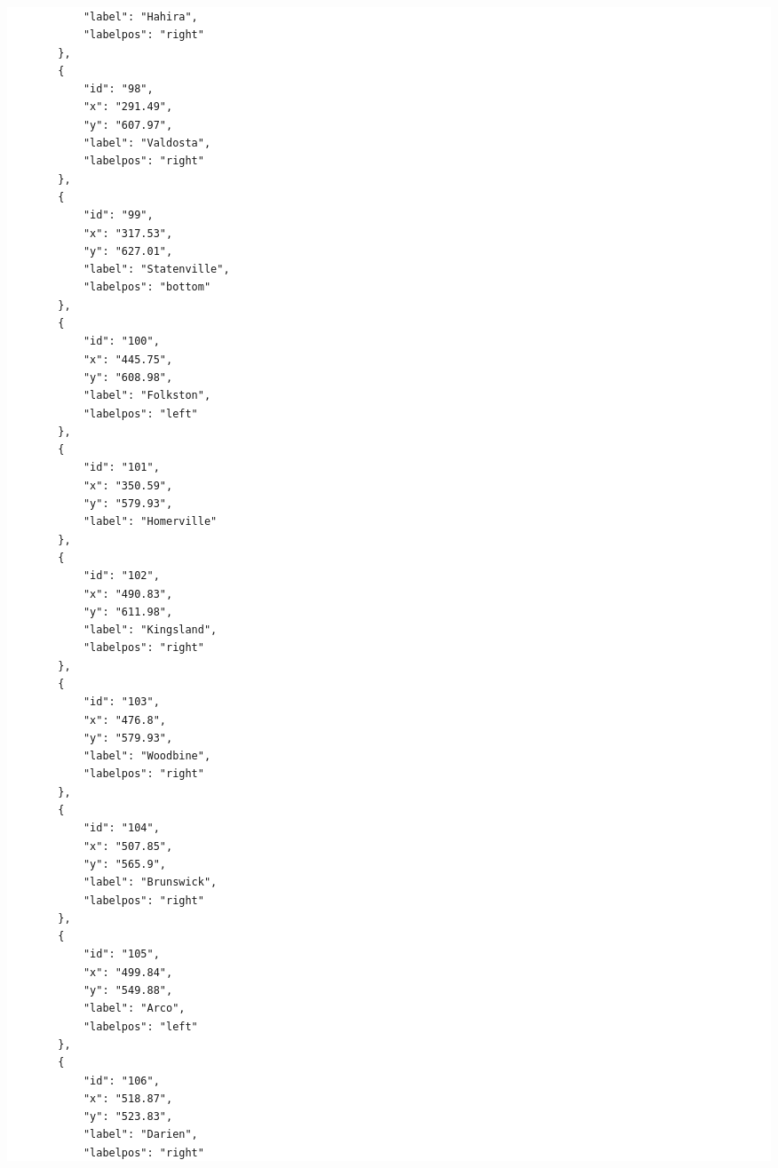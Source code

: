                 "label": "Hahira",
                "labelpos": "right"
            },
            {
                "id": "98",
                "x": "291.49",
                "y": "607.97",
                "label": "Valdosta",
                "labelpos": "right"
            },
            {
                "id": "99",
                "x": "317.53",
                "y": "627.01",
                "label": "Statenville",
                "labelpos": "bottom"
            },
            {
                "id": "100",
                "x": "445.75",
                "y": "608.98",
                "label": "Folkston",
                "labelpos": "left"
            },
            {
                "id": "101",
                "x": "350.59",
                "y": "579.93",
                "label": "Homerville"
            },
            {
                "id": "102",
                "x": "490.83",
                "y": "611.98",
                "label": "Kingsland",
                "labelpos": "right"
            },
            {
                "id": "103",
                "x": "476.8",
                "y": "579.93",
                "label": "Woodbine",
                "labelpos": "right"
            },
            {
                "id": "104",
                "x": "507.85",
                "y": "565.9",
                "label": "Brunswick",
                "labelpos": "right"
            },
            {
                "id": "105",
                "x": "499.84",
                "y": "549.88",
                "label": "Arco",
                "labelpos": "left"
            },
            {
                "id": "106",
                "x": "518.87",
                "y": "523.83",
                "label": "Darien",
                "labelpos": "right"